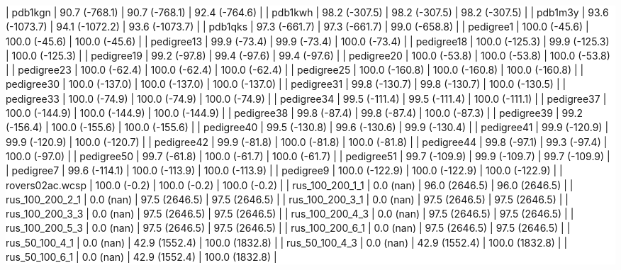 | pdb1kgn                                                | 90.7 (-768.1)  | 90.7 (-768.1)  | 92.4 (-764.6)   |
| pdb1kwh                                                | 98.2 (-307.5)  | 98.2 (-307.5)  | 98.2 (-307.5)   |
| pdb1m3y                                                | 93.6 (-1073.7) | 94.1 (-1072.2) | 93.6 (-1073.7)  |
| pdb1qks                                                | 97.3 (-661.7)  | 97.3 (-661.7)  | 99.0 (-658.8)   |
| pedigree1                                              | 100.0 (-45.6)  | 100.0 (-45.6)  | 100.0 (-45.6)   |
| pedigree13                                             | 99.9 (-73.4)   | 99.9 (-73.4)   | 100.0 (-73.4)   |
| pedigree18                                             | 100.0 (-125.3) | 99.9 (-125.3)  | 100.0 (-125.3)  |
| pedigree19                                             | 99.2 (-97.8)   | 99.4 (-97.6)   | 99.4 (-97.6)    |
| pedigree20                                             | 100.0 (-53.8)  | 100.0 (-53.8)  | 100.0 (-53.8)   |
| pedigree23                                             | 100.0 (-62.4)  | 100.0 (-62.4)  | 100.0 (-62.4)   |
| pedigree25                                             | 100.0 (-160.8) | 100.0 (-160.8) | 100.0 (-160.8)  |
| pedigree30                                             | 100.0 (-137.0) | 100.0 (-137.0) | 100.0 (-137.0)  |
| pedigree31                                             | 99.8 (-130.7)  | 99.8 (-130.7)  | 100.0 (-130.5)  |
| pedigree33                                             | 100.0 (-74.9)  | 100.0 (-74.9)  | 100.0 (-74.9)   |
| pedigree34                                             | 99.5 (-111.4)  | 99.5 (-111.4)  | 100.0 (-111.1)  |
| pedigree37                                             | 100.0 (-144.9) | 100.0 (-144.9) | 100.0 (-144.9)  |
| pedigree38                                             | 99.8 (-87.4)   | 99.8 (-87.4)   | 100.0 (-87.3)   |
| pedigree39                                             | 99.2 (-156.4)  | 100.0 (-155.6) | 100.0 (-155.6)  |
| pedigree40                                             | 99.5 (-130.8)  | 99.6 (-130.6)  | 99.9 (-130.4)   |
| pedigree41                                             | 99.9 (-120.9)  | 99.9 (-120.9)  | 100.0 (-120.7)  |
| pedigree42                                             | 99.9 (-81.8)   | 100.0 (-81.8)  | 100.0 (-81.8)   |
| pedigree44                                             | 99.8 (-97.1)   | 99.3 (-97.4)   | 100.0 (-97.0)   |
| pedigree50                                             | 99.7 (-61.8)   | 100.0 (-61.7)  | 100.0 (-61.7)   |
| pedigree51                                             | 99.7 (-109.9)  | 99.9 (-109.7)  | 99.7 (-109.9)   |
| pedigree7                                              | 99.6 (-114.1)  | 100.0 (-113.9) | 100.0 (-113.9)  |
| pedigree9                                              | 100.0 (-122.9) | 100.0 (-122.9) | 100.0 (-122.9)  |
| rovers02ac.wcsp                                        | 100.0 (-0.2)   | 100.0 (-0.2)   | 100.0 (-0.2)    |
| rus_100_200_1_1                                        | 0.0 (nan)      | 96.0 (2646.5)  | 96.0 (2646.5)   |
| rus_100_200_2_1                                        | 0.0 (nan)      | 97.5 (2646.5)  | 97.5 (2646.5)   |
| rus_100_200_3_1                                        | 0.0 (nan)      | 97.5 (2646.5)  | 97.5 (2646.5)   |
| rus_100_200_3_3                                        | 0.0 (nan)      | 97.5 (2646.5)  | 97.5 (2646.5)   |
| rus_100_200_4_3                                        | 0.0 (nan)      | 97.5 (2646.5)  | 97.5 (2646.5)   |
| rus_100_200_5_3                                        | 0.0 (nan)      | 97.5 (2646.5)  | 97.5 (2646.5)   |
| rus_100_200_6_1                                        | 0.0 (nan)      | 97.5 (2646.5)  | 97.5 (2646.5)   |
| rus_50_100_4_1                                         | 0.0 (nan)      | 42.9 (1552.4)  | 100.0 (1832.8)  |
| rus_50_100_4_3                                         | 0.0 (nan)      | 42.9 (1552.4)  | 100.0 (1832.8)  |
| rus_50_100_6_1                                         | 0.0 (nan)      | 42.9 (1552.4)  | 100.0 (1832.8)  |